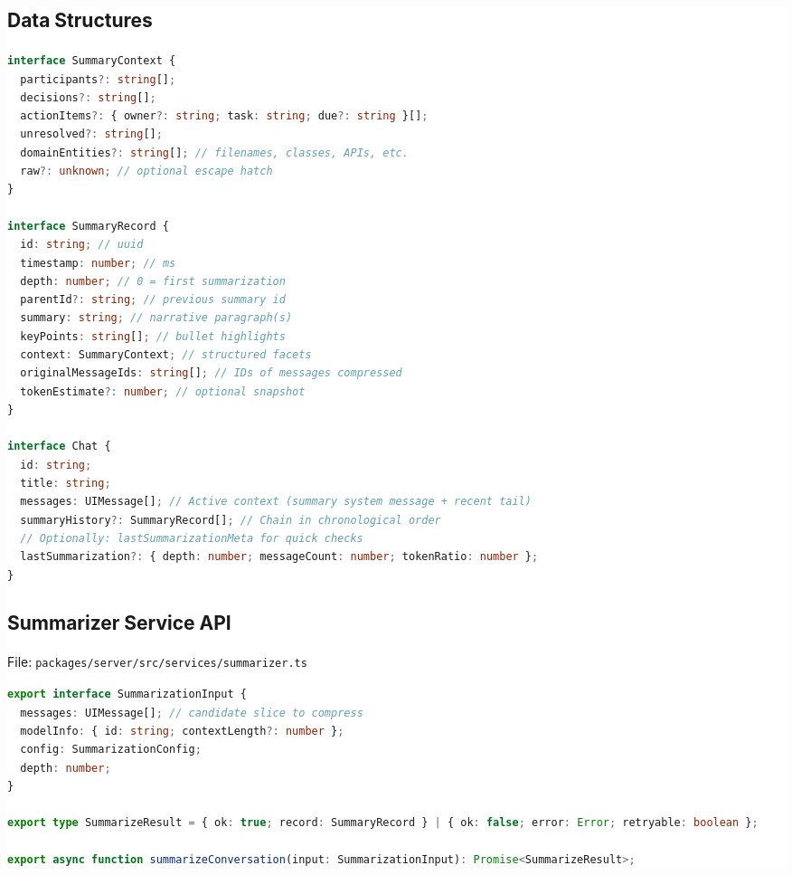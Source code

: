 ## Data Structures

```ts
interface SummaryContext {
  participants?: string[];
  decisions?: string[];
  actionItems?: { owner?: string; task: string; due?: string }[];
  unresolved?: string[];
  domainEntities?: string[]; // filenames, classes, APIs, etc.
  raw?: unknown; // optional escape hatch
}

interface SummaryRecord {
  id: string; // uuid
  timestamp: number; // ms
  depth: number; // 0 = first summarization
  parentId?: string; // previous summary id
  summary: string; // narrative paragraph(s)
  keyPoints: string[]; // bullet highlights
  context: SummaryContext; // structured facets
  originalMessageIds: string[]; // IDs of messages compressed
  tokenEstimate?: number; // optional snapshot
}

interface Chat {
  id: string;
  title: string;
  messages: UIMessage[]; // Active context (summary system message + recent tail)
  summaryHistory?: SummaryRecord[]; // Chain in chronological order
  // Optionally: lastSummarizationMeta for quick checks
  lastSummarization?: { depth: number; messageCount: number; tokenRatio: number };
}
```

## Summarizer Service API

File: `packages/server/src/services/summarizer.ts`

```ts
export interface SummarizationInput {
  messages: UIMessage[]; // candidate slice to compress
  modelInfo: { id: string; contextLength?: number };
  config: SummarizationConfig;
  depth: number;
}

export type SummarizeResult = { ok: true; record: SummaryRecord } | { ok: false; error: Error; retryable: boolean };

export async function summarizeConversation(input: SummarizationInput): Promise<SummarizeResult>;
```
